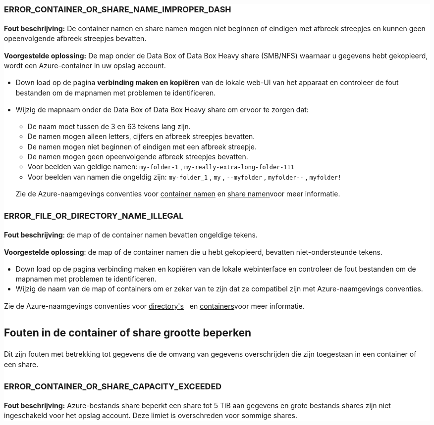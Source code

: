 ### <a name="error_container_or_share_name_improper_dash"></a>ERROR_CONTAINER_OR_SHARE_NAME_IMPROPER_DASH

**Fout beschrijving:** De container namen en share namen mogen niet beginnen of eindigen met afbreek streepjes en kunnen geen opeenvolgende afbreek streepjes bevatten.

**Voorgestelde oplossing:** De map onder de Data Box of Data Box Heavy share (SMB/NFS) waarnaar u gegevens hebt gekopieerd, wordt een Azure-container in uw opslag account. 

- Down load op de pagina **verbinding maken en kopiëren** van de lokale web-UI van het apparaat en controleer de fout bestanden om de mapnamen met problemen te identificeren.
- Wijzig de mapnaam onder de Data Box of Data Box Heavy share om ervoor te zorgen dat:

    - De naam moet tussen de 3 en 63 tekens lang zijn.
    - De namen mogen alleen letters, cijfers en afbreek streepjes bevatten.
    - De namen mogen niet beginnen of eindigen met een afbreek streepje.
    - De namen mogen geen opeenvolgende afbreek streepjes bevatten.
    - Voor beelden van geldige namen: `my-folder-1` , `my-really-extra-long-folder-111`
    - Voor beelden van namen die ongeldig zijn: `my-folder_1` , `my` , `--myfolder` , `myfolder--` , `myfolder!`

    Zie de Azure-naamgevings conventies voor [container namen](https://docs.microsoft.com/rest/api/storageservices/naming-and-referencing-containers--blobs--and-metadata#container-names) en [share namen](https://docs.microsoft.com/rest/api/storageservices/naming-and-referencing-shares--directories--files--and-metadata#share-names)voor meer informatie.
    
### <a name="error_file_or_directory_name_illegal"></a>ERROR_FILE_OR_DIRECTORY_NAME_ILLEGAL

**Fout beschrijving**: de map of de container namen bevatten ongeldige tekens.

**Voorgestelde oplossing**: de map of de container namen die u hebt gekopieerd, bevatten niet-ondersteunde tekens.

- Down load op de pagina verbinding maken en kopiëren van de lokale webinterface en controleer de fout bestanden om de mapnamen met problemen te identificeren. 
- Wijzig de naam van de map of containers om er zeker van te zijn dat ze compatibel zijn met Azure-naamgevings conventies.

Zie de Azure-naamgevings conventies voor [directory's](https://docs.microsoft.com/rest/api/storageservices/naming-and-referencing-shares--directories--files--and-metadata#directory-and-file-names)   en [containers](https://docs.microsoft.com/rest/api/storageservices/naming-and-referencing-containers--blobs--and-metadata#container-names)voor meer informatie.

## <a name="container-or-share-size-limit-errors"></a>Fouten in de container of share grootte beperken

Dit zijn fouten met betrekking tot gegevens die de omvang van gegevens overschrijden die zijn toegestaan in een container of een share.

### <a name="error_container_or_share_capacity_exceeded"></a>ERROR_CONTAINER_OR_SHARE_CAPACITY_EXCEEDED

**Fout beschrijving:** Azure-bestands share beperkt een share tot 5 TiB aan gegevens en grote bestands shares zijn niet ingeschakeld voor het opslag account. Deze limiet is overschreden voor sommige shares.
